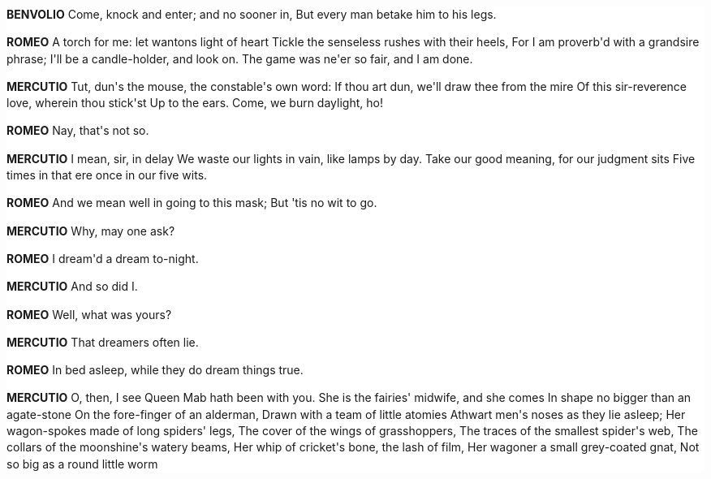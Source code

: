 
**BENVOLIO**
Come, knock and enter; and no sooner in,
But every man betake him to his legs.


**ROMEO**
A torch for me: let wantons light of heart
Tickle the senseless rushes with their heels,
For I am proverb'd with a grandsire phrase;
I'll be a candle-holder, and look on.
The game was ne'er so fair, and I am done.


**MERCUTIO**
Tut, dun's the mouse, the constable's own word:
If thou art dun, we'll draw thee from the mire
Of this sir-reverence love, wherein thou stick'st
Up to the ears. Come, we burn daylight, ho!


**ROMEO**
Nay, that's not so.


**MERCUTIO**
I mean, sir, in delay
We waste our lights in vain, like lamps by day.
Take our good meaning, for our judgment sits
Five times in that ere once in our five wits.


**ROMEO**
And we mean well in going to this mask;
But 'tis no wit to go.


**MERCUTIO**
Why, may one ask?


**ROMEO**
I dream'd a dream to-night.


**MERCUTIO**
And so did I.


**ROMEO**
Well, what was yours?


**MERCUTIO**
That dreamers often lie.


**ROMEO**
In bed asleep, while they do dream things true.


**MERCUTIO**
O, then, I see Queen Mab hath been with you.
She is the fairies' midwife, and she comes
In shape no bigger than an agate-stone
On the fore-finger of an alderman,
Drawn with a team of little atomies
Athwart men's noses as they lie asleep;
Her wagon-spokes made of long spiders' legs,
The cover of the wings of grasshoppers,
The traces of the smallest spider's web,
The collars of the moonshine's watery beams,
Her whip of cricket's bone, the lash of film,
Her wagoner a small grey-coated gnat,
Not so big as a round little worm